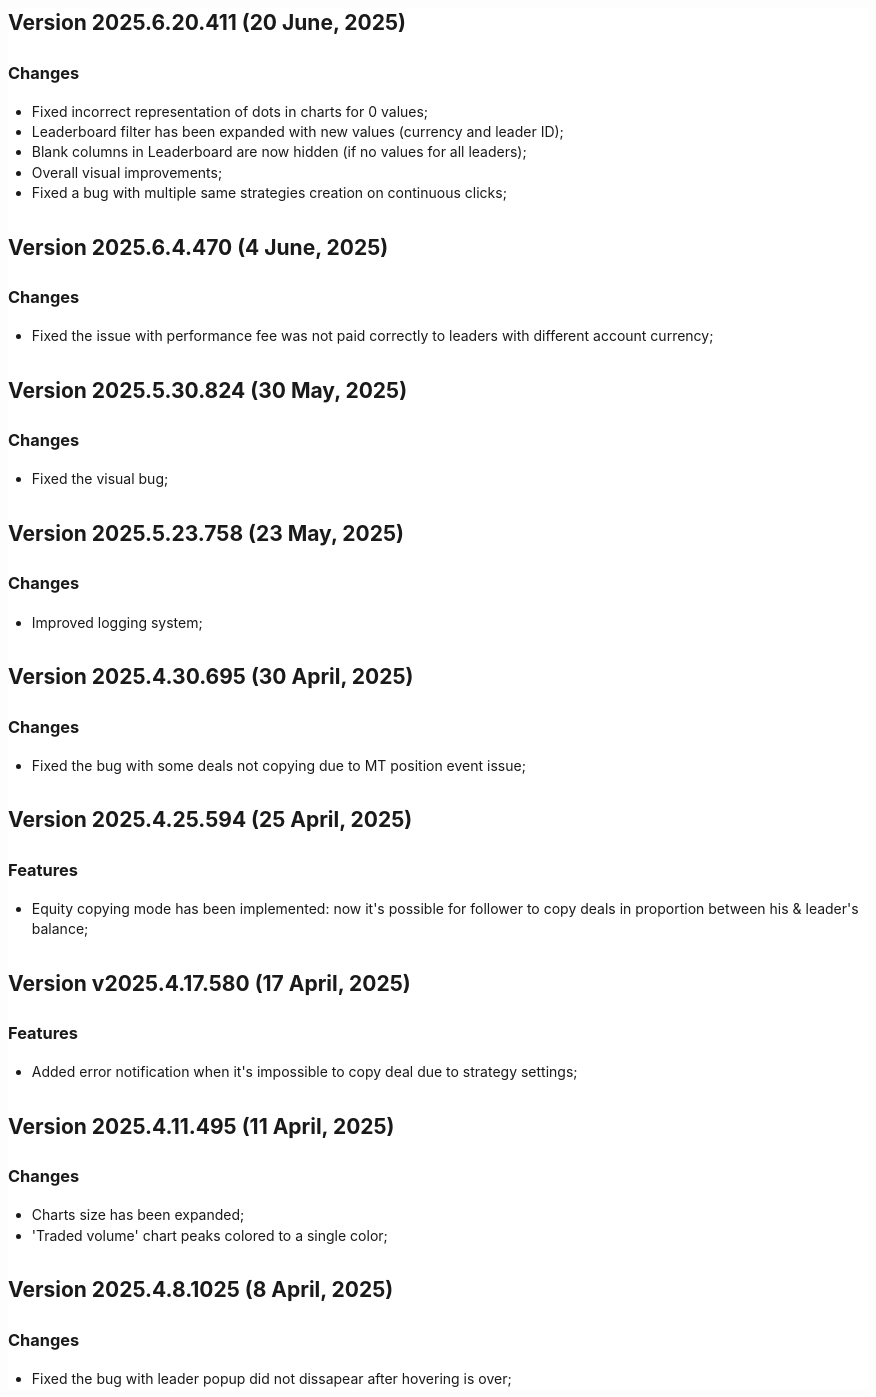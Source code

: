 ## Version 2025.6.20.411 (20 June, 2025)
### Changes
* Fixed incorrect representation of dots in charts for 0 values;
* Leaderboard filter has been expanded with new values (currency and leader ID);
* Blank columns in Leaderboard are now hidden (if no values for all leaders);
* Overall visual improvements;
* Fixed a bug with multiple same strategies creation on continuous clicks;

## Version 2025.6.4.470 (4 June, 2025)
### Changes
* Fixed the issue with performance fee was not paid correctly to leaders with different account currency;

## Version 2025.5.30.824 (30 May, 2025)
### Changes
* Fixed the visual bug;

## Version 2025.5.23.758 (23 May, 2025)
### Changes
* Improved logging system;

## Version 2025.4.30.695 (30 April, 2025)
### Changes
* Fixed the bug with some deals not copying due to MT position event issue;

## Version 2025.4.25.594 (25 April, 2025)
### Features
* Equity copying mode has been implemented: now it's possible for follower to copy deals in proportion between his & leader's balance; 

## Version v2025.4.17.580 (17 April, 2025)
### Features
* Added error notification when it's impossible to copy deal due to strategy settings;

## Version 2025.4.11.495 (11 April, 2025)
### Changes
* Charts size has been expanded;
* 'Traded volume' chart peaks colored to a single color;

## Version 2025.4.8.1025 (8 April, 2025)
### Changes
* Fixed the bug with leader popup did not dissapear after hovering is over;
